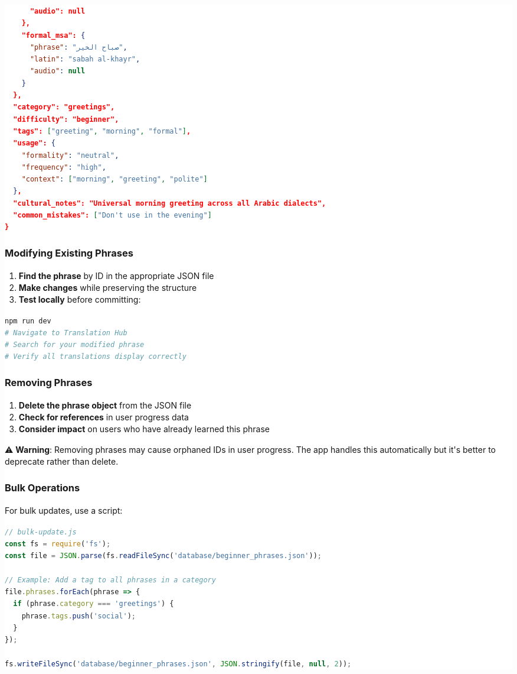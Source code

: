```json
      "audio": null
    },
    "formal_msa": {
      "phrase": "صباح الخير",
      "latin": "sabah al-khayr",
      "audio": null
    }
  },
  "category": "greetings",
  "difficulty": "beginner",
  "tags": ["greeting", "morning", "formal"],
  "usage": {
    "formality": "neutral",
    "frequency": "high",
    "context": ["morning", "greeting", "polite"]
  },
  "cultural_notes": "Universal morning greeting across all Arabic dialects",
  "common_mistakes": ["Don't use in the evening"]
}
```

### Modifying Existing Phrases

1. **Find the phrase** by ID in the appropriate JSON file
2. **Make changes** while preserving the structure
3. **Test locally** before committing:
```bash
npm run dev
# Navigate to Translation Hub
# Search for your modified phrase
# Verify all translations display correctly
```

### Removing Phrases

1. **Delete the phrase object** from the JSON file
2. **Check for references** in user progress data
3. **Consider impact** on users who have already learned this phrase

⚠️ **Warning**: Removing phrases may cause orphaned IDs in user progress. The app handles this automatically but it's better to deprecate rather than delete.

### Bulk Operations

For bulk updates, use a script:
```javascript
// bulk-update.js
const fs = require('fs');
const file = JSON.parse(fs.readFileSync('database/beginner_phrases.json'));

// Example: Add a tag to all phrases in a category
file.phrases.forEach(phrase => {
  if (phrase.category === 'greetings') {
    phrase.tags.push('social');
  }
});

fs.writeFileSync('database/beginner_phrases.json', JSON.stringify(file, null, 2));
```
